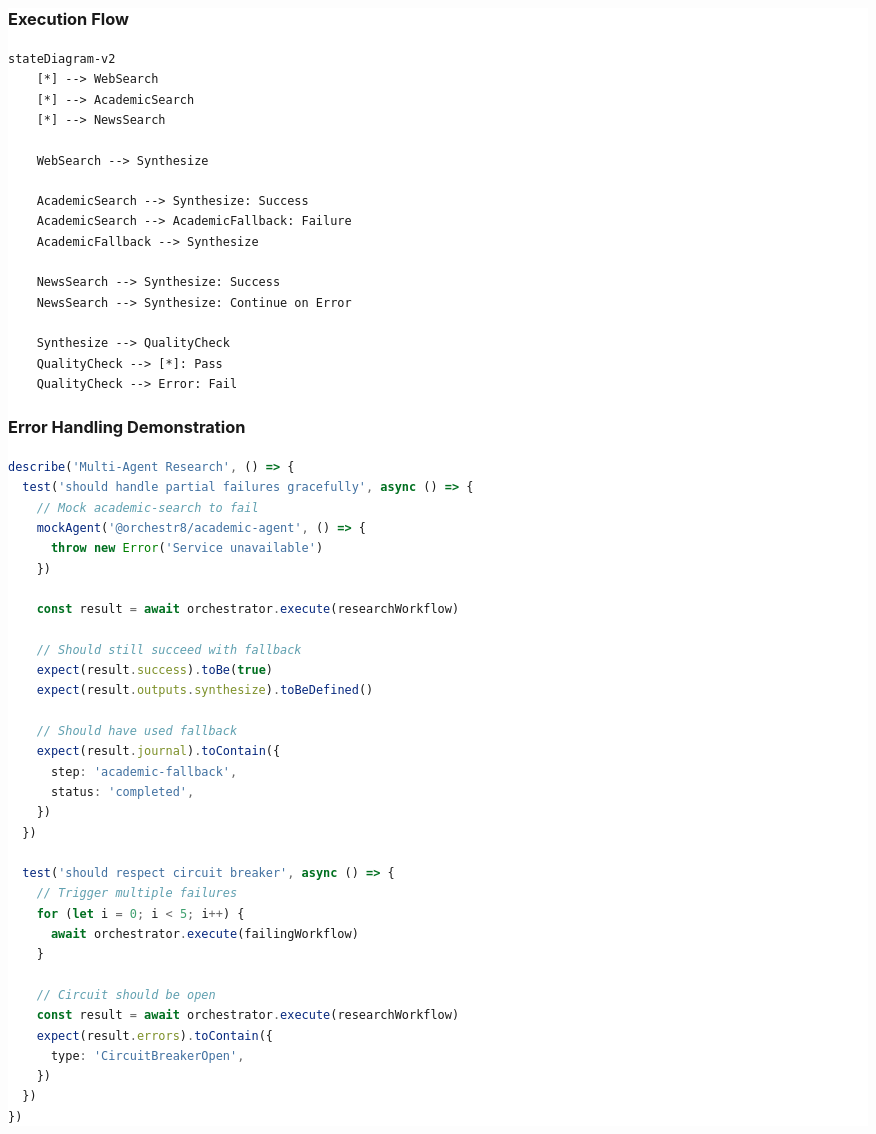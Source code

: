 ### Execution Flow

```mermaid
stateDiagram-v2
    [*] --> WebSearch
    [*] --> AcademicSearch
    [*] --> NewsSearch

    WebSearch --> Synthesize

    AcademicSearch --> Synthesize: Success
    AcademicSearch --> AcademicFallback: Failure
    AcademicFallback --> Synthesize

    NewsSearch --> Synthesize: Success
    NewsSearch --> Synthesize: Continue on Error

    Synthesize --> QualityCheck
    QualityCheck --> [*]: Pass
    QualityCheck --> Error: Fail
```

### Error Handling Demonstration

```typescript
describe('Multi-Agent Research', () => {
  test('should handle partial failures gracefully', async () => {
    // Mock academic-search to fail
    mockAgent('@orchestr8/academic-agent', () => {
      throw new Error('Service unavailable')
    })

    const result = await orchestrator.execute(researchWorkflow)

    // Should still succeed with fallback
    expect(result.success).toBe(true)
    expect(result.outputs.synthesize).toBeDefined()

    // Should have used fallback
    expect(result.journal).toContain({
      step: 'academic-fallback',
      status: 'completed',
    })
  })

  test('should respect circuit breaker', async () => {
    // Trigger multiple failures
    for (let i = 0; i < 5; i++) {
      await orchestrator.execute(failingWorkflow)
    }

    // Circuit should be open
    const result = await orchestrator.execute(researchWorkflow)
    expect(result.errors).toContain({
      type: 'CircuitBreakerOpen',
    })
  })
})
```
